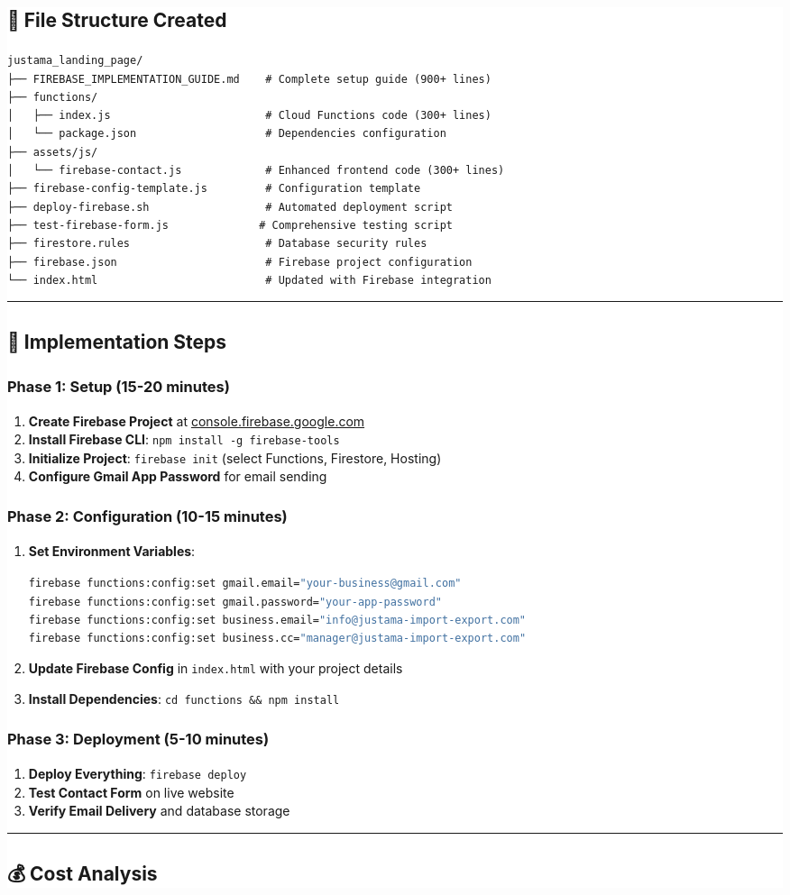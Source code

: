 
## 📁 **File Structure Created**

```
justama_landing_page/
├── FIREBASE_IMPLEMENTATION_GUIDE.md    # Complete setup guide (900+ lines)
├── functions/
│   ├── index.js                        # Cloud Functions code (300+ lines)
│   └── package.json                    # Dependencies configuration
├── assets/js/
│   └── firebase-contact.js             # Enhanced frontend code (300+ lines)
├── firebase-config-template.js         # Configuration template
├── deploy-firebase.sh                  # Automated deployment script
├── test-firebase-form.js              # Comprehensive testing script
├── firestore.rules                     # Database security rules
├── firebase.json                       # Firebase project configuration
└── index.html                          # Updated with Firebase integration
```

---

## 🚀 **Implementation Steps**

### **Phase 1: Setup (15-20 minutes)**
1. **Create Firebase Project** at [console.firebase.google.com](https://console.firebase.google.com)
2. **Install Firebase CLI**: `npm install -g firebase-tools`
3. **Initialize Project**: `firebase init` (select Functions, Firestore, Hosting)
4. **Configure Gmail App Password** for email sending

### **Phase 2: Configuration (10-15 minutes)**
1. **Set Environment Variables**:
   ```bash
   firebase functions:config:set gmail.email="your-business@gmail.com"
   firebase functions:config:set gmail.password="your-app-password"
   firebase functions:config:set business.email="info@justama-import-export.com"
   firebase functions:config:set business.cc="manager@justama-import-export.com"
   ```

2. **Update Firebase Config** in `index.html` with your project details
3. **Install Dependencies**: `cd functions && npm install`

### **Phase 3: Deployment (5-10 minutes)**
1. **Deploy Everything**: `firebase deploy`
2. **Test Contact Form** on live website
3. **Verify Email Delivery** and database storage

---

## 💰 **Cost Analysis**
